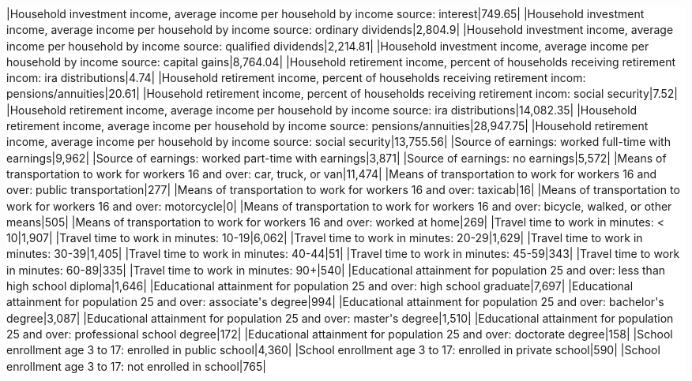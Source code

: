 |Household investment income, average income per household by income source: interest|749.65|
|Household investment income, average income per household by income source: ordinary dividends|2,804.9|
|Household investment income, average income per household by income source: qualified dividends|2,214.81|
|Household investment income, average income per household by income source: capital gains|8,764.04|
|Household retirement income, percent of households receiving retirement incom: ira distributions|4.74|
|Household retirement income, percent of households receiving retirement incom: pensions/annuities|20.61|
|Household retirement income, percent of households receiving retirement incom: social security|7.52|
|Household retirement income, average income per household by income source: ira distributions|14,082.35|
|Household retirement income, average income per household by income source: pensions/annuities|28,947.75|
|Household retirement income, average income per household by income source: social security|13,755.56|
|Source of earnings: worked full-time with earnings|9,962|
|Source of earnings: worked part-time with earnings|3,871|
|Source of earnings: no earnings|5,572|
|Means of transportation to work for workers 16 and over: car, truck, or van|11,474|
|Means of transportation to work for workers 16 and over: public transportation|277|
|Means of transportation to work for workers 16 and over: taxicab|16|
|Means of transportation to work for workers 16 and over: motorcycle|0|
|Means of transportation to work for workers 16 and over: bicycle, walked, or other means|505|
|Means of transportation to work for workers 16 and over: worked at home|269|
|Travel time to work in minutes: < 10|1,907|
|Travel time to work in minutes: 10-19|6,062|
|Travel time to work in minutes: 20-29|1,629|
|Travel time to work in minutes: 30-39|1,405|
|Travel time to work in minutes: 40-44|51|
|Travel time to work in minutes: 45-59|343|
|Travel time to work in minutes: 60-89|335|
|Travel time to work in minutes: 90+|540|
|Educational attainment for population 25 and over: less than high school diploma|1,646|
|Educational attainment for population 25 and over: high school graduate|7,697|
|Educational attainment for population 25 and over: associate's degree|994|
|Educational attainment for population 25 and over: bachelor's degree|3,087|
|Educational attainment for population 25 and over: master's degree|1,510|
|Educational attainment for population 25 and over: professional school degree|172|
|Educational attainment for population 25 and over: doctorate degree|158|
|School enrollment age 3 to 17: enrolled in public school|4,360|
|School enrollment age 3 to 17: enrolled in private school|590|
|School enrollment age 3 to 17: not enrolled in school|765|
